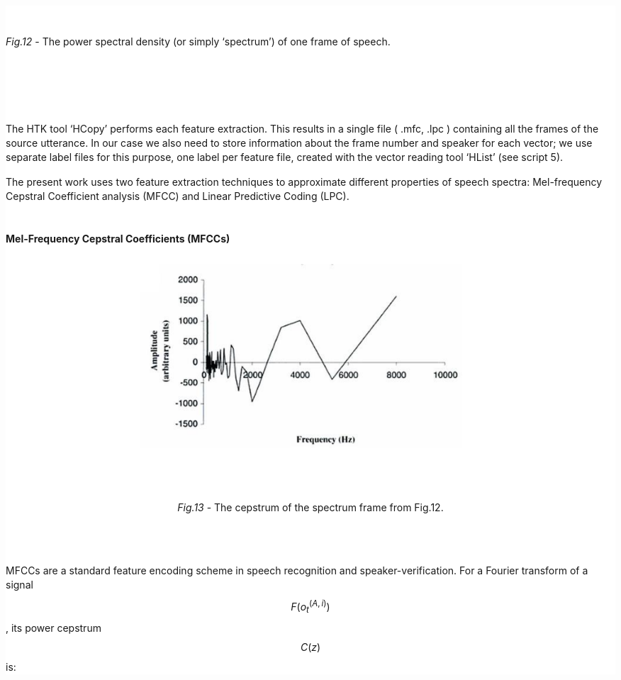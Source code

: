 <br><br>	<i>Fig.12</i> - The power spectral density (or simply ‘spectrum’) of one frame of speech.

<br><br>
</center><br>


The HTK tool ‘HCopy’ performs each feature extraction. This results in a single file ( .mfc, .lpc ) containing all the frames of the source
utterance. In our case we also need to store information about the frame number and speaker for
each vector; we use separate label files for this purpose, one label per feature file, created with the
vector reading tool ‘HList’ (see script 5).

The present work uses two feature extraction techniques to approximate different properties of
speech spectra: Mel-frequency Cepstral Coefficient analysis (MFCC) and Linear Predictive Coding
(LPC). 
<br><br>

<h4>Mel-Frequency Cepstral Coefficients (MFCCs)</h4>

<center>
<img src="/img/accommodation/13.png" width="60%" height="60%" />

<br><br>	<i>Fig.13</i> - The cepstrum of the spectrum frame from Fig.12.

<br><br>
</center>


MFCCs are a standard feature encoding scheme in speech recognition and speaker-verification. For a Fourier transform of a signal $$ F(o_t^{(A,i)})$$, its power cepstrum $$C(z)$$ is:
